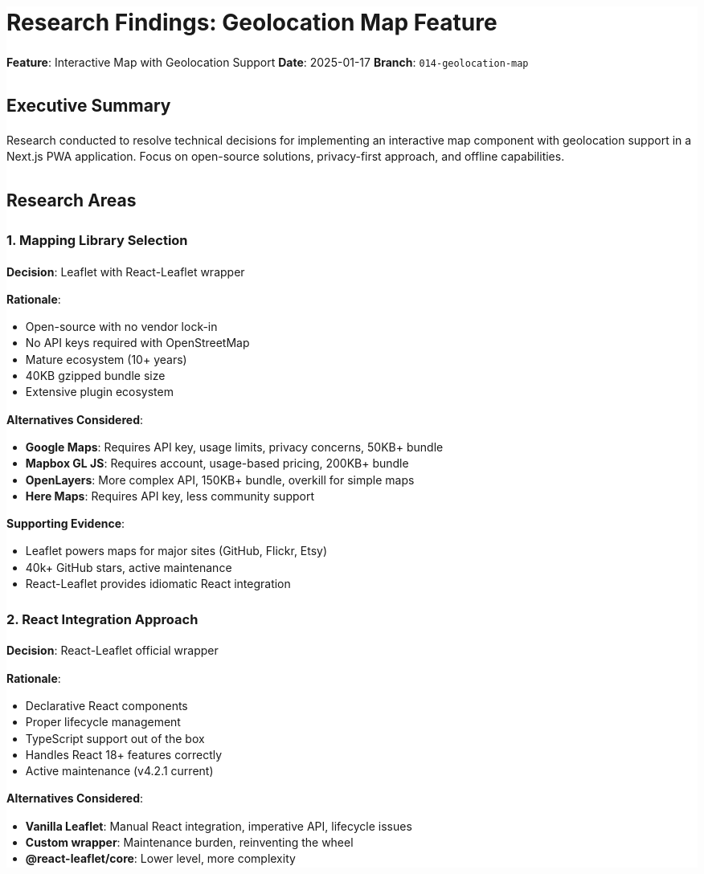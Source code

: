 # Research Findings: Geolocation Map Feature

**Feature**: Interactive Map with Geolocation Support
**Date**: 2025-01-17
**Branch**: `014-geolocation-map`

## Executive Summary

Research conducted to resolve technical decisions for implementing an interactive map component with geolocation support in a Next.js PWA application. Focus on open-source solutions, privacy-first approach, and offline capabilities.

## Research Areas

### 1. Mapping Library Selection

**Decision**: Leaflet with React-Leaflet wrapper

**Rationale**:

- Open-source with no vendor lock-in
- No API keys required with OpenStreetMap
- Mature ecosystem (10+ years)
- 40KB gzipped bundle size
- Extensive plugin ecosystem

**Alternatives Considered**:

- **Google Maps**: Requires API key, usage limits, privacy concerns, 50KB+ bundle
- **Mapbox GL JS**: Requires account, usage-based pricing, 200KB+ bundle
- **OpenLayers**: More complex API, 150KB+ bundle, overkill for simple maps
- **Here Maps**: Requires API key, less community support

**Supporting Evidence**:

- Leaflet powers maps for major sites (GitHub, Flickr, Etsy)
- 40k+ GitHub stars, active maintenance
- React-Leaflet provides idiomatic React integration

### 2. React Integration Approach

**Decision**: React-Leaflet official wrapper

**Rationale**:

- Declarative React components
- Proper lifecycle management
- TypeScript support out of the box
- Handles React 18+ features correctly
- Active maintenance (v4.2.1 current)

**Alternatives Considered**:

- **Vanilla Leaflet**: Manual React integration, imperative API, lifecycle issues
- **Custom wrapper**: Maintenance burden, reinventing the wheel
- **@react-leaflet/core**: Lower level, more complexity
